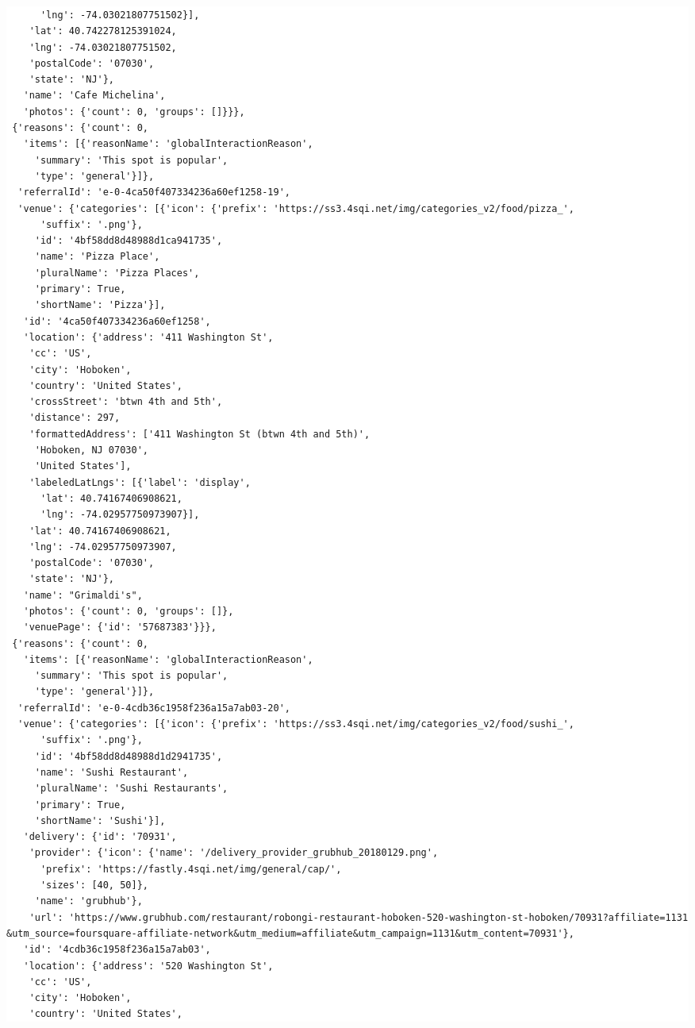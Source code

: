           'lng': -74.03021807751502}],
        'lat': 40.742278125391024,
        'lng': -74.03021807751502,
        'postalCode': '07030',
        'state': 'NJ'},
       'name': 'Cafe Michelina',
       'photos': {'count': 0, 'groups': []}}},
     {'reasons': {'count': 0,
       'items': [{'reasonName': 'globalInteractionReason',
         'summary': 'This spot is popular',
         'type': 'general'}]},
      'referralId': 'e-0-4ca50f407334236a60ef1258-19',
      'venue': {'categories': [{'icon': {'prefix': 'https://ss3.4sqi.net/img/categories_v2/food/pizza_',
          'suffix': '.png'},
         'id': '4bf58dd8d48988d1ca941735',
         'name': 'Pizza Place',
         'pluralName': 'Pizza Places',
         'primary': True,
         'shortName': 'Pizza'}],
       'id': '4ca50f407334236a60ef1258',
       'location': {'address': '411 Washington St',
        'cc': 'US',
        'city': 'Hoboken',
        'country': 'United States',
        'crossStreet': 'btwn 4th and 5th',
        'distance': 297,
        'formattedAddress': ['411 Washington St (btwn 4th and 5th)',
         'Hoboken, NJ 07030',
         'United States'],
        'labeledLatLngs': [{'label': 'display',
          'lat': 40.74167406908621,
          'lng': -74.02957750973907}],
        'lat': 40.74167406908621,
        'lng': -74.02957750973907,
        'postalCode': '07030',
        'state': 'NJ'},
       'name': "Grimaldi's",
       'photos': {'count': 0, 'groups': []},
       'venuePage': {'id': '57687383'}}},
     {'reasons': {'count': 0,
       'items': [{'reasonName': 'globalInteractionReason',
         'summary': 'This spot is popular',
         'type': 'general'}]},
      'referralId': 'e-0-4cdb36c1958f236a15a7ab03-20',
      'venue': {'categories': [{'icon': {'prefix': 'https://ss3.4sqi.net/img/categories_v2/food/sushi_',
          'suffix': '.png'},
         'id': '4bf58dd8d48988d1d2941735',
         'name': 'Sushi Restaurant',
         'pluralName': 'Sushi Restaurants',
         'primary': True,
         'shortName': 'Sushi'}],
       'delivery': {'id': '70931',
        'provider': {'icon': {'name': '/delivery_provider_grubhub_20180129.png',
          'prefix': 'https://fastly.4sqi.net/img/general/cap/',
          'sizes': [40, 50]},
         'name': 'grubhub'},
        'url': 'https://www.grubhub.com/restaurant/robongi-restaurant-hoboken-520-washington-st-hoboken/70931?affiliate=1131&utm_source=foursquare-affiliate-network&utm_medium=affiliate&utm_campaign=1131&utm_content=70931'},
       'id': '4cdb36c1958f236a15a7ab03',
       'location': {'address': '520 Washington St',
        'cc': 'US',
        'city': 'Hoboken',
        'country': 'United States',